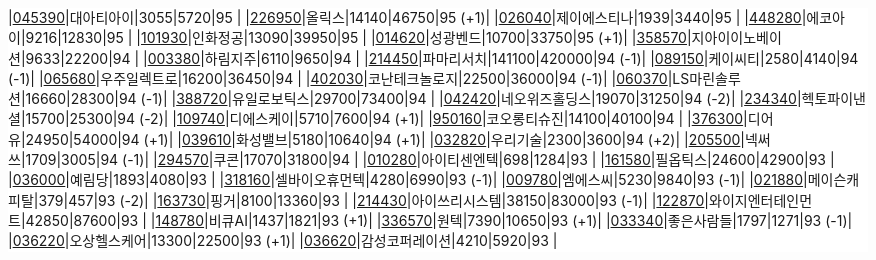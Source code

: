 |[045390](https://finance.daum.net/quotes/A045390)|대아티아이|3055|5720|95 |
|[226950](https://finance.daum.net/quotes/A226950)|올릭스|14140|46750|95 (+1)|
|[026040](https://finance.daum.net/quotes/A026040)|제이에스티나|1939|3440|95 |
|[448280](https://finance.daum.net/quotes/A448280)|에코아이|9216|12830|95 |
|[101930](https://finance.daum.net/quotes/A101930)|인화정공|13090|39950|95 |
|[014620](https://finance.daum.net/quotes/A014620)|성광벤드|10700|33750|95 (+1)|
|[358570](https://finance.daum.net/quotes/A358570)|지아이이노베이션|9633|22200|94 |
|[003380](https://finance.daum.net/quotes/A003380)|하림지주|6110|9650|94 |
|[214450](https://finance.daum.net/quotes/A214450)|파마리서치|141100|420000|94 (-1)|
|[089150](https://finance.daum.net/quotes/A089150)|케이씨티|2580|4140|94 (-1)|
|[065680](https://finance.daum.net/quotes/A065680)|우주일렉트로|16200|36450|94 |
|[402030](https://finance.daum.net/quotes/A402030)|코난테크놀로지|22500|36000|94 (-1)|
|[060370](https://finance.daum.net/quotes/A060370)|LS마린솔루션|16660|28300|94 (-1)|
|[388720](https://finance.daum.net/quotes/A388720)|유일로보틱스|29700|73400|94 |
|[042420](https://finance.daum.net/quotes/A042420)|네오위즈홀딩스|19070|31250|94 (-2)|
|[234340](https://finance.daum.net/quotes/A234340)|헥토파이낸셜|15700|25300|94 (-2)|
|[109740](https://finance.daum.net/quotes/A109740)|디에스케이|5710|7600|94 (+1)|
|[950160](https://finance.daum.net/quotes/A950160)|코오롱티슈진|14100|40100|94 |
|[376300](https://finance.daum.net/quotes/A376300)|디어유|24950|54000|94 (+1)|
|[039610](https://finance.daum.net/quotes/A039610)|화성밸브|5180|10640|94 (+1)|
|[032820](https://finance.daum.net/quotes/A032820)|우리기술|2300|3600|94 (+2)|
|[205500](https://finance.daum.net/quotes/A205500)|넥써쓰|1709|3005|94 (-1)|
|[294570](https://finance.daum.net/quotes/A294570)|쿠콘|17070|31800|94 |
|[010280](https://finance.daum.net/quotes/A010280)|아이티센엔텍|698|1284|93 |
|[161580](https://finance.daum.net/quotes/A161580)|필옵틱스|24600|42900|93 |
|[036000](https://finance.daum.net/quotes/A036000)|예림당|1893|4080|93 |
|[318160](https://finance.daum.net/quotes/A318160)|셀바이오휴먼텍|4280|6990|93 (-1)|
|[009780](https://finance.daum.net/quotes/A009780)|엠에스씨|5230|9840|93 (-1)|
|[021880](https://finance.daum.net/quotes/A021880)|메이슨캐피탈|379|457|93 (-2)|
|[163730](https://finance.daum.net/quotes/A163730)|핑거|8100|13360|93 |
|[214430](https://finance.daum.net/quotes/A214430)|아이쓰리시스템|38150|83000|93 (-1)|
|[122870](https://finance.daum.net/quotes/A122870)|와이지엔터테인먼트|42850|87600|93 |
|[148780](https://finance.daum.net/quotes/A148780)|비큐AI|1437|1821|93 (+1)|
|[336570](https://finance.daum.net/quotes/A336570)|원텍|7390|10650|93 (+1)|
|[033340](https://finance.daum.net/quotes/A033340)|좋은사람들|1797|1271|93 (-1)|
|[036220](https://finance.daum.net/quotes/A036220)|오상헬스케어|13300|22500|93 (+1)|
|[036620](https://finance.daum.net/quotes/A036620)|감성코퍼레이션|4210|5920|93 |